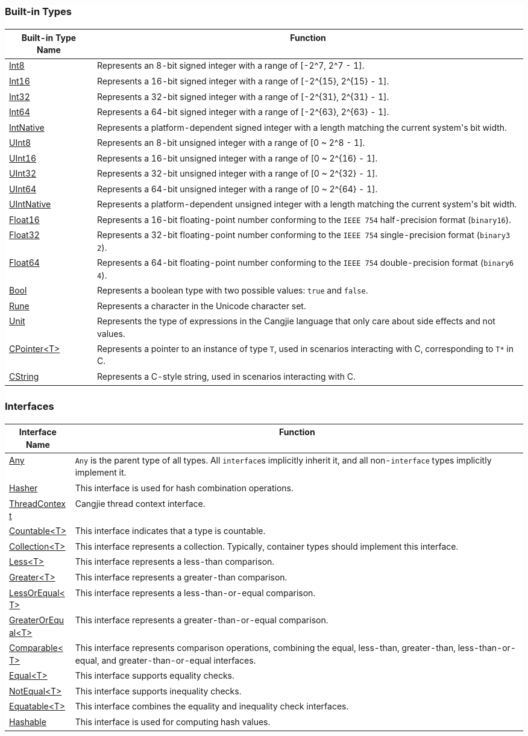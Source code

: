 ### Built-in Types

| Built-in Type Name | Function |
| ------------ | ------------ |
| [Int8](./core_package_api/core_package_intrinsics.md#int8) | Represents an 8-bit signed integer with a range of [-2^7, 2^7 - 1]. |
| [Int16](./core_package_api/core_package_intrinsics.md#int16) | Represents a 16-bit signed integer with a range of [-2^{15}, 2^{15} - 1]. |
| [Int32](./core_package_api/core_package_intrinsics.md#int32) | Represents a 32-bit signed integer with a range of [-2^{31}, 2^{31} - 1]. |
| [Int64](./core_package_api/core_package_intrinsics.md#int64) | Represents a 64-bit signed integer with a range of [-2^{63}, 2^{63} - 1]. |
| [IntNative](./core_package_api/core_package_intrinsics.md#intnative) | Represents a platform-dependent signed integer with a length matching the current system's bit width. |
| [UInt8](./core_package_api/core_package_intrinsics.md#uint8) | Represents an 8-bit unsigned integer with a range of [0 ~ 2^8 - 1]. |
| [UInt16](./core_package_api/core_package_intrinsics.md#uint16) | Represents a 16-bit unsigned integer with a range of [0 ~ 2^{16} - 1]. |
| [UInt32](./core_package_api/core_package_intrinsics.md#uint32) | Represents a 32-bit unsigned integer with a range of [0 ~ 2^{32} - 1]. |
| [UInt64](./core_package_api/core_package_intrinsics.md#uint64) | Represents a 64-bit unsigned integer with a range of [0 ~ 2^{64} - 1]. |
| [UIntNative](./core_package_api/core_package_intrinsics.md#uintnative) | Represents a platform-dependent unsigned integer with a length matching the current system's bit width. |
| [Float16](./core_package_api/core_package_intrinsics.md#float16) | Represents a 16-bit floating-point number conforming to the `IEEE 754` half-precision format (`binary16`). |
| [Float32](./core_package_api/core_package_intrinsics.md#float32) | Represents a 32-bit floating-point number conforming to the `IEEE 754` single-precision format (`binary32`). |
| [Float64](./core_package_api/core_package_intrinsics.md#float64) | Represents a 64-bit floating-point number conforming to the `IEEE 754` double-precision format (`binary64`). |
| [Bool](./core_package_api/core_package_intrinsics.md#bool) | Represents a boolean type with two possible values: `true` and `false`. |
| [Rune](./core_package_api/core_package_intrinsics.md#rune) | Represents a character in the Unicode character set. |
| [Unit](./core_package_api/core_package_intrinsics.md#unit) | Represents the type of expressions in the Cangjie language that only care about side effects and not values. |
| [CPointer\<T>](./core_package_api/core_package_intrinsics.md#cpointert) | Represents a pointer to an instance of type `T`, used in scenarios interacting with C, corresponding to `T*` in C. |
| [CString](./core_package_api/core_package_intrinsics.md#cstring) | Represents a C-style string, used in scenarios interacting with C. |

### Interfaces

| Interface Name | Function |
| ------------ | ------------ |
| [Any](./core_package_api/core_package_interfaces.md#interface-any) | `Any` is the parent type of all types. All `interface`s implicitly inherit it, and all non-`interface` types implicitly implement it. |
| [Hasher](./core_package_api/core_package_interfaces.md#interface-hasher) | This interface is used for hash combination operations. |
| [ThreadContext](./core_package_api/core_package_interfaces.md#interface-threadcontext) | Cangjie thread context interface. |
| [Countable\<T>](./core_package_api/core_package_interfaces.md#interface-countablet) | This interface indicates that a type is countable. |
| [Collection\<T>](./core_package_api/core_package_interfaces.md#interface-collectiont) | This interface represents a collection. Typically, container types should implement this interface. |
| [Less\<T>](./core_package_api/core_package_interfaces.md#interface-lesst) | This interface represents a less-than comparison. |
| [Greater\<T>](./core_package_api/core_package_interfaces.md#interface-greatert) | This interface represents a greater-than comparison. |
| [LessOrEqual\<T>](./core_package_api/core_package_interfaces.md#interface-lessorequalt) | This interface represents a less-than-or-equal comparison. |
| [GreaterOrEqual\<T>](./core_package_api/core_package_interfaces.md#interface-greaterorequalt) | This interface represents a greater-than-or-equal comparison. |
| [Comparable\<T>](./core_package_api/core_package_interfaces.md#interface-comparablet) | This interface represents comparison operations, combining the equal, less-than, greater-than, less-than-or-equal, and greater-than-or-equal interfaces. |
| [Equal\<T>](./core_package_api/core_package_interfaces.md#interface-equalt) | This interface supports equality checks. |
| [NotEqual\<T>](./core_package_api/core_package_interfaces.md#interface-notequalt) | This interface supports inequality checks. |
| [Equatable\<T>](./core_package_api/core_package_interfaces.md#interface-equatablet) | This interface combines the equality and inequality check interfaces. |
| [Hashable](./core_package_api/core_package_interfaces.md#interface-hashable) | This interface is used for computing hash values. |